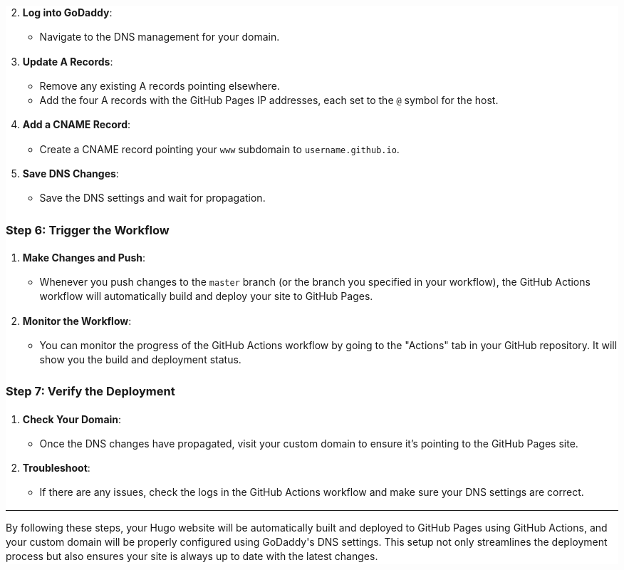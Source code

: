 2. **Log into GoDaddy**:
   - Navigate to the DNS management for your domain.

3. **Update A Records**:
   - Remove any existing A records pointing elsewhere.
   - Add the four A records with the GitHub Pages IP addresses, each set to the `@` symbol for the host.

4. **Add a CNAME Record**:
   - Create a CNAME record pointing your `www` subdomain to `username.github.io`.

5. **Save DNS Changes**:
   - Save the DNS settings and wait for propagation.

### Step 6: Trigger the Workflow

1. **Make Changes and Push**:
   - Whenever you push changes to the `master` branch (or the branch you specified in your workflow), the GitHub Actions workflow will automatically build and deploy your site to GitHub Pages.

2. **Monitor the Workflow**:
   - You can monitor the progress of the GitHub Actions workflow by going to the "Actions" tab in your GitHub repository. It will show you the build and deployment status.

### Step 7: Verify the Deployment

1. **Check Your Domain**:
   - Once the DNS changes have propagated, visit your custom domain to ensure it’s pointing to the GitHub Pages site.

2. **Troubleshoot**:
   - If there are any issues, check the logs in the GitHub Actions workflow and make sure your DNS settings are correct.

---

By following these steps, your Hugo website will be automatically built and deployed to GitHub Pages using GitHub Actions, and your custom domain will be properly configured using GoDaddy's DNS settings. This setup not only streamlines the deployment process but also ensures your site is always up to date with the latest changes.

